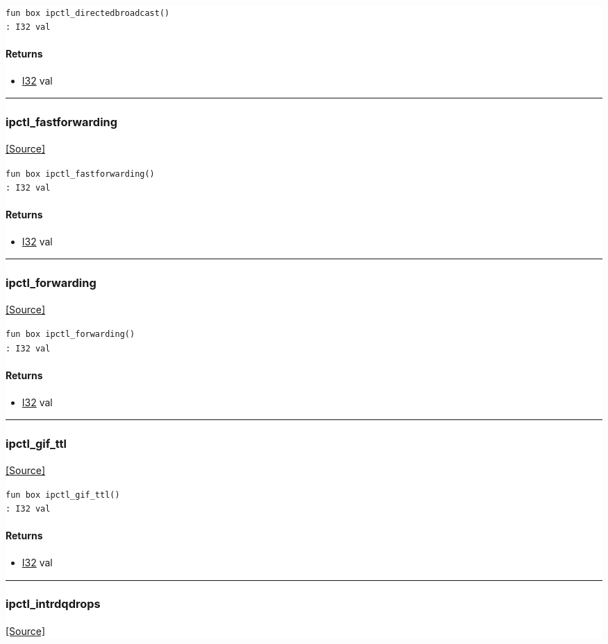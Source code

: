 
```pony
fun box ipctl_directedbroadcast()
: I32 val
```

#### Returns

* [I32](builtin-I32.md) val

---

### ipctl_fastforwarding
<span class="source-link">[[Source]](src/net/ossockopt.md#L303)</span>


```pony
fun box ipctl_fastforwarding()
: I32 val
```

#### Returns

* [I32](builtin-I32.md) val

---

### ipctl_forwarding
<span class="source-link">[[Source]](src/net/ossockopt.md#L304)</span>


```pony
fun box ipctl_forwarding()
: I32 val
```

#### Returns

* [I32](builtin-I32.md) val

---

### ipctl_gif_ttl
<span class="source-link">[[Source]](src/net/ossockopt.md#L305)</span>


```pony
fun box ipctl_gif_ttl()
: I32 val
```

#### Returns

* [I32](builtin-I32.md) val

---

### ipctl_intrdqdrops
<span class="source-link">[[Source]](src/net/ossockopt.md#L306)</span>
